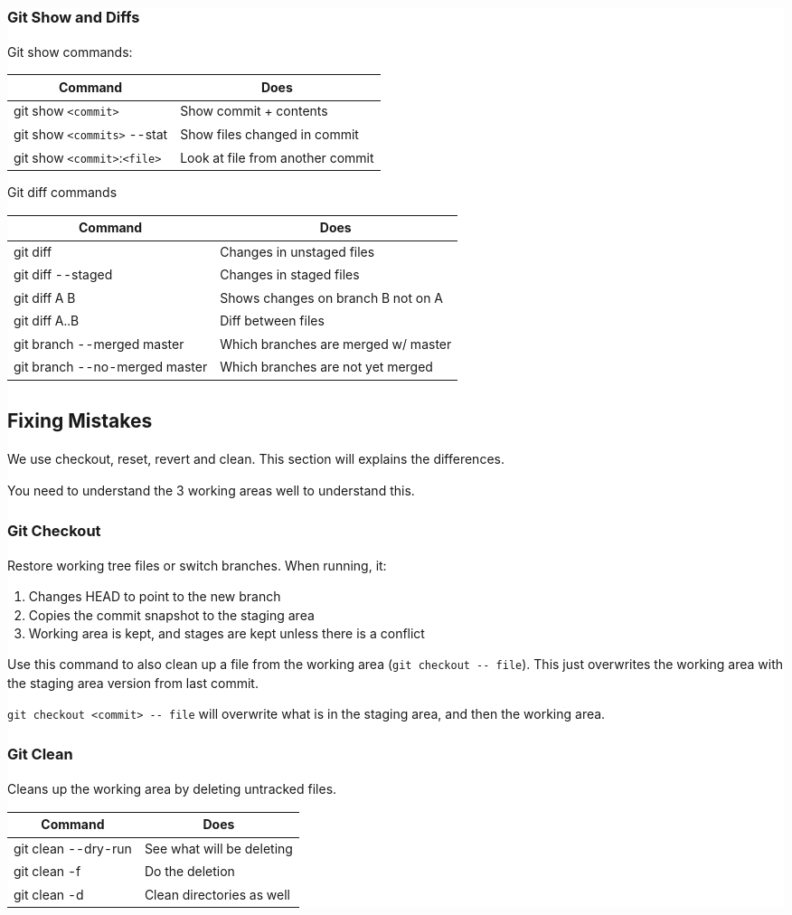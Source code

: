 ### Git Show and Diffs

Git show commands:

| Command                      | Does                             |
| ---------------------------- | -------------------------------- |
| git show `<commit>`          | Show commit + contents           |
| git show `<commits>` --stat  | Show files changed in commit     |
| git show `<commit>`:`<file>` | Look at file from another commit |

Git diff commands

| Command                       | Does                                |
| ----------------------------- | ----------------------------------- |
| git diff                      | Changes in unstaged files           |
| git diff --staged             | Changes in staged files             |
| git diff A B                  | Shows changes on branch B not on A  |
| git diff A..B                 | Diff between files                  |
| git branch --merged master    | Which branches are merged w/ master |
| git branch --no-merged master | Which branches are not yet merged   |

## Fixing Mistakes

We use checkout, reset, revert and clean. This section will explains the differences.

You need to understand the 3 working areas well to understand this.

### Git Checkout

Restore working tree files or switch branches. When running, it:

1. Changes HEAD to point to the new branch
2. Copies the commit snapshot to the staging area
3. Working area is kept, and stages are kept unless there is a conflict

Use this command to also clean up a file from the working area (`git checkout -- file`). This just overwrites the working area with the staging area version from last commit.

`git checkout <commit> -- file` will overwrite what is in the staging area, and then the working area.

### Git Clean

Cleans up the working area by deleting untracked files.

| Command             | Does                      |
| ------------------- | ------------------------- |
| git clean --dry-run | See what will be deleting |
| git clean -f        | Do the deletion           |
| git clean -d        | Clean directories as well |
